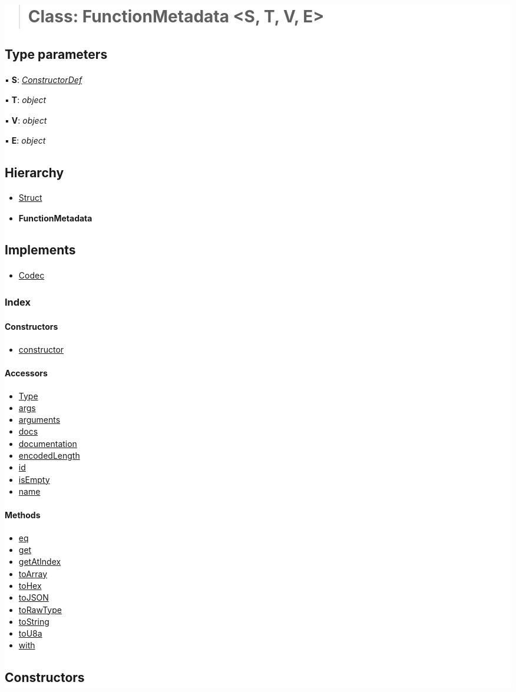 > # Class: FunctionMetadata <**S, T, V, E**>

## Type parameters

▪ **S**: *[ConstructorDef](../modules/_types_.md#constructordef)*

▪ **T**: *object*

▪ **V**: *object*

▪ **E**: *object*

## Hierarchy

  * [Struct](_codec_struct_.struct.md)

  * **FunctionMetadata**

## Implements

* [Codec](../interfaces/_types_.codec.md)

### Index

#### Constructors

* [constructor](_metadata_v0_modules_.functionmetadata.md#constructor)

#### Accessors

* [Type](_metadata_v0_modules_.functionmetadata.md#type)
* [args](_metadata_v0_modules_.functionmetadata.md#args)
* [arguments](_metadata_v0_modules_.functionmetadata.md#arguments)
* [docs](_metadata_v0_modules_.functionmetadata.md#docs)
* [documentation](_metadata_v0_modules_.functionmetadata.md#documentation)
* [encodedLength](_metadata_v0_modules_.functionmetadata.md#encodedlength)
* [id](_metadata_v0_modules_.functionmetadata.md#id)
* [isEmpty](_metadata_v0_modules_.functionmetadata.md#isempty)
* [name](_metadata_v0_modules_.functionmetadata.md#name)

#### Methods

* [eq](_metadata_v0_modules_.functionmetadata.md#eq)
* [get](_metadata_v0_modules_.functionmetadata.md#get)
* [getAtIndex](_metadata_v0_modules_.functionmetadata.md#getatindex)
* [toArray](_metadata_v0_modules_.functionmetadata.md#toarray)
* [toHex](_metadata_v0_modules_.functionmetadata.md#tohex)
* [toJSON](_metadata_v0_modules_.functionmetadata.md#tojson)
* [toRawType](_metadata_v0_modules_.functionmetadata.md#torawtype)
* [toString](_metadata_v0_modules_.functionmetadata.md#tostring)
* [toU8a](_metadata_v0_modules_.functionmetadata.md#tou8a)
* [with](_metadata_v0_modules_.functionmetadata.md#static-with)

## Constructors
